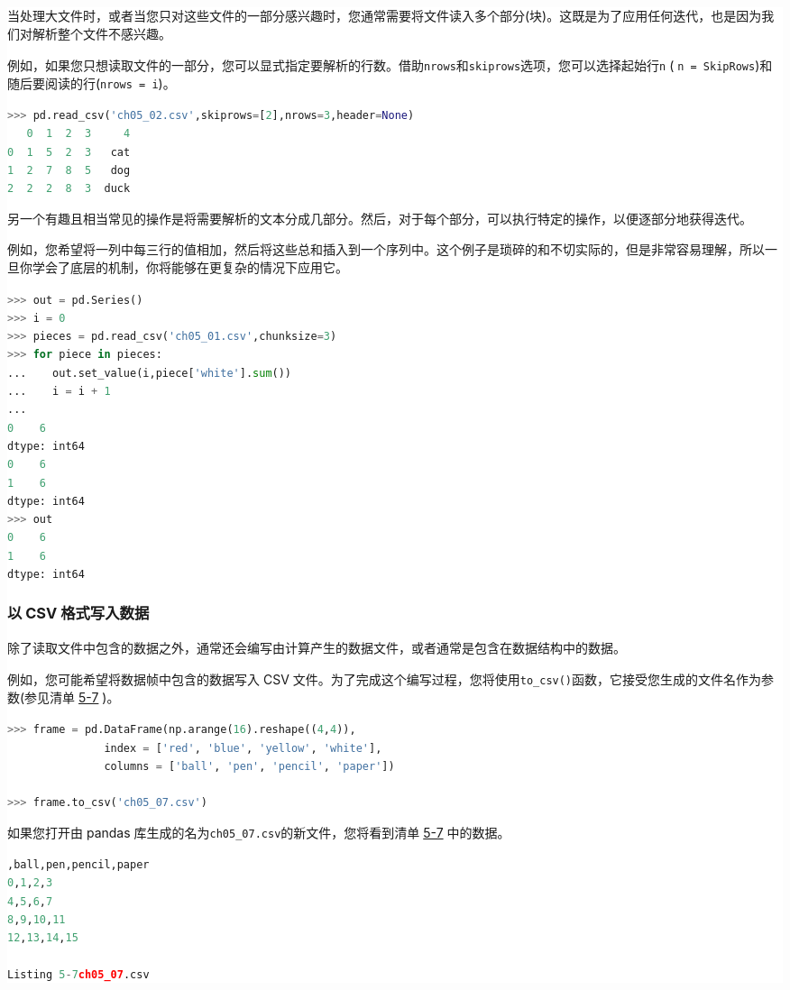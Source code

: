 当处理大文件时，或者当您只对这些文件的一部分感兴趣时，您通常需要将文件读入多个部分(块)。这既是为了应用任何迭代，也是因为我们对解析整个文件不感兴趣。

例如，如果您只想读取文件的一部分，您可以显式指定要解析的行数。借助`nrows`和`skiprows`选项，您可以选择起始行`n` ( `n = SkipRows`)和随后要阅读的行(`nrows = i`)。

```py
>>> pd.read_csv('ch05_02.csv',skiprows=[2],nrows=3,header=None)
   0  1  2  3     4
0  1  5  2  3   cat
1  2  7  8  5   dog
2  2  2  8  3  duck

```

另一个有趣且相当常见的操作是将需要解析的文本分成几部分。然后，对于每个部分，可以执行特定的操作，以便逐部分地获得迭代。

例如，您希望将一列中每三行的值相加，然后将这些总和插入到一个序列中。这个例子是琐碎的和不切实际的，但是非常容易理解，所以一旦你学会了底层的机制，你将能够在更复杂的情况下应用它。

```py
>>> out = pd.Series()
>>> i = 0
>>> pieces = pd.read_csv('ch05_01.csv',chunksize=3)
>>> for piece in pieces:
...    out.set_value(i,piece['white'].sum())
...    i = i + 1
...
0    6
dtype: int64
0    6
1    6
dtype: int64
>>> out
0    6
1    6
dtype: int64

```

### 以 CSV 格式写入数据

除了读取文件中包含的数据之外，通常还会编写由计算产生的数据文件，或者通常是包含在数据结构中的数据。

例如，您可能希望将数据帧中包含的数据写入 CSV 文件。为了完成这个编写过程，您将使用`to_csv()`函数，它接受您生成的文件名作为参数(参见清单 [5-7](#PC15) )。

```py
>>> frame = pd.DataFrame(np.arange(16).reshape((4,4)),
               index = ['red', 'blue', 'yellow', 'white'],
               columns = ['ball', 'pen', 'pencil', 'paper'])

>>> frame.to_csv('ch05_07.csv')

```

如果您打开由 pandas 库生成的名为`ch05_07.csv`的新文件，您将看到清单 [5-7](#PC15) 中的数据。

```py
,ball,pen,pencil,paper
0,1,2,3
4,5,6,7
8,9,10,11
12,13,14,15

Listing 5-7ch05_07.csv

```
